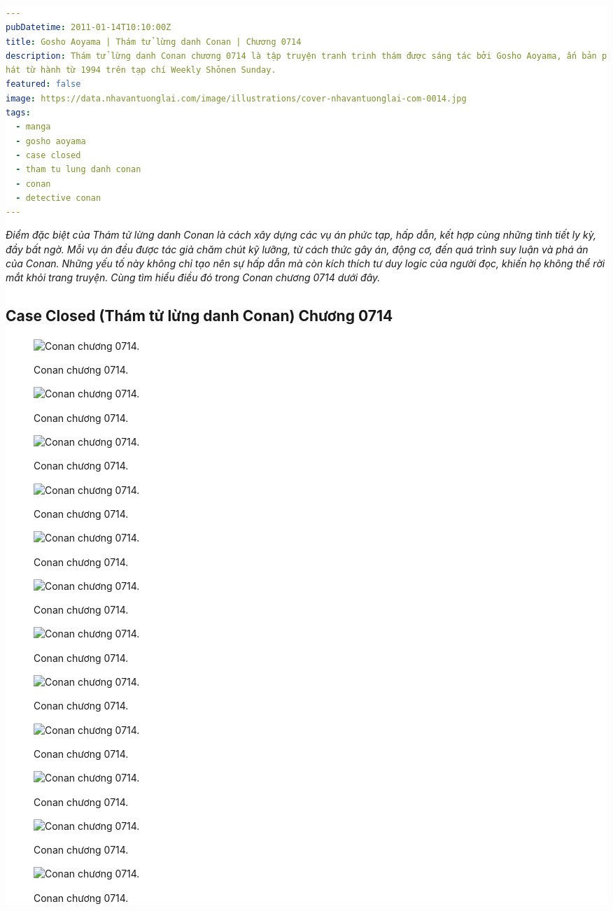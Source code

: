 ```yaml
---
pubDatetime: 2011-01-14T10:10:00Z
title: Gosho Aoyama | Thám tử lừng danh Conan | Chương 0714
description: Thám tử lừng danh Conan chương 0714 là tập truyện tranh trinh thám được sáng tác bởi Gosho Aoyama, ấn bản phát từ hành từ 1994 trên tạp chí Weekly Shōnen Sunday.
featured: false
image: https://data.nhavantuonglai.com/image/illustrations/cover-nhavantuonglai-com-0014.jpg
tags:
  - manga
  - gosho aoyama
  - case closed
  - tham tu lung danh conan
  - conan
  - detective conan
---
```


_Điểm đặc biệt của Thám tử lừng danh Conan là cách xây dựng các vụ án phức tạp, hấp dẫn, kết hợp cùng những tình tiết ly kỳ, đầy bất ngờ. Mỗi vụ án đều được tác giả chăm chút kỹ lưỡng, từ cách thức gây án, động cơ, đến quá trình suy luận và phá án của Conan. Những yếu tố này không chỉ tạo nên sự hấp dẫn mà còn kích thích tư duy logic của người đọc, khiến họ không thể rời mắt khỏi trang truyện. Cùng tìm hiểu điều đó trong Conan chương 0714 dưới đây._

## Case Closed (Thám tử lừng danh Conan) Chương 0714

<figure><img src="https://data.nhavantuonglai.com/image/manga/gosho-aoyama-case-closed-0714-01.jpg" alt="Conan chương 0714." title="Conan chương 0714." height=100% width=100%><figcaption></p>Conan chương 0714.</p></figcaption></figure>

<figure><img src="https://data.nhavantuonglai.com/image/manga/gosho-aoyama-case-closed-0714-02.jpg" alt="Conan chương 0714." title="Conan chương 0714." height=100% width=100%><figcaption></p>Conan chương 0714.</p></figcaption></figure>

<figure><img src="https://data.nhavantuonglai.com/image/manga/gosho-aoyama-case-closed-0714-03.jpg" alt="Conan chương 0714." title="Conan chương 0714." height=100% width=100%><figcaption></p>Conan chương 0714.</p></figcaption></figure>

<figure><img src="https://data.nhavantuonglai.com/image/manga/gosho-aoyama-case-closed-0714-04.jpg" alt="Conan chương 0714." title="Conan chương 0714." height=100% width=100%><figcaption></p>Conan chương 0714.</p></figcaption></figure>

<figure><img src="https://data.nhavantuonglai.com/image/manga/gosho-aoyama-case-closed-0714-05.jpg" alt="Conan chương 0714." title="Conan chương 0714." height=100% width=100%><figcaption></p>Conan chương 0714.</p></figcaption></figure>

<figure><img src="https://data.nhavantuonglai.com/image/manga/gosho-aoyama-case-closed-0714-06.jpg" alt="Conan chương 0714." title="Conan chương 0714." height=100% width=100%><figcaption></p>Conan chương 0714.</p></figcaption></figure>

<figure><img src="https://data.nhavantuonglai.com/image/manga/gosho-aoyama-case-closed-0714-07.jpg" alt="Conan chương 0714." title="Conan chương 0714." height=100% width=100%><figcaption></p>Conan chương 0714.</p></figcaption></figure>

<figure><img src="https://data.nhavantuonglai.com/image/manga/gosho-aoyama-case-closed-0714-08.jpg" alt="Conan chương 0714." title="Conan chương 0714." height=100% width=100%><figcaption></p>Conan chương 0714.</p></figcaption></figure>

<figure><img src="https://data.nhavantuonglai.com/image/manga/gosho-aoyama-case-closed-0714-09.jpg" alt="Conan chương 0714." title="Conan chương 0714." height=100% width=100%><figcaption></p>Conan chương 0714.</p></figcaption></figure>

<figure><img src="https://data.nhavantuonglai.com/image/manga/gosho-aoyama-case-closed-0714-10.jpg" alt="Conan chương 0714." title="Conan chương 0714." height=100% width=100%><figcaption></p>Conan chương 0714.</p></figcaption></figure>

<figure><img src="https://data.nhavantuonglai.com/image/manga/gosho-aoyama-case-closed-0714-11.jpg" alt="Conan chương 0714." title="Conan chương 0714." height=100% width=100%><figcaption></p>Conan chương 0714.</p></figcaption></figure>

<figure><img src="https://data.nhavantuonglai.com/image/manga/gosho-aoyama-case-closed-0714-12.jpg" alt="Conan chương 0714." title="Conan chương 0714." height=100% width=100%><figcaption></p>Conan chương 0714.</p></figcaption></figure>
